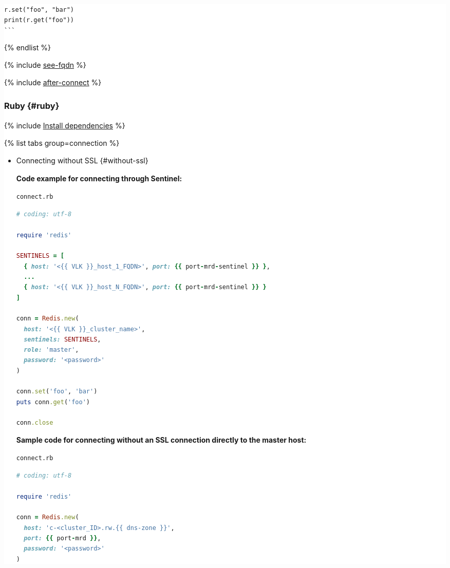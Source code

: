     r.set("foo", "bar")
    print(r.get("foo"))
    ```

{% endlist %}

{% include [see-fqdn](../../../_includes/mdb/mrd/fqdn-host.md) %}

{% include [after-connect](./connect/python/after-connect.md) %}

### Ruby {#ruby}

{% include [Install dependencies](./connect/ruby/install-requirements.md) %}

{% list tabs group=connection %}

- Connecting without SSL {#without-ssl}

    **Code example for connecting through Sentinel:**

    `connect.rb`

    ```ruby
    # coding: utf-8

    require 'redis'

    SENTINELS = [
      { host: '<{{ VLK }}_host_1_FQDN>', port: {{ port-mrd-sentinel }} },
      ...
      { host: '<{{ VLK }}_host_N_FQDN>', port: {{ port-mrd-sentinel }} }
    ]

    conn = Redis.new(
      host: '<{{ VLK }}_cluster_name>',
      sentinels: SENTINELS,
      role: 'master',
      password: '<password>'
    )

    conn.set('foo', 'bar')
    puts conn.get('foo')

    conn.close
    ```

    **Sample code for connecting without an SSL connection directly to the master host:**

    `connect.rb`

    ```ruby
    # coding: utf-8

    require 'redis'

    conn = Redis.new(
      host: 'c-<cluster_ID>.rw.{{ dns-zone }}',
      port: {{ port-mrd }},
      password: '<password>'
    )
